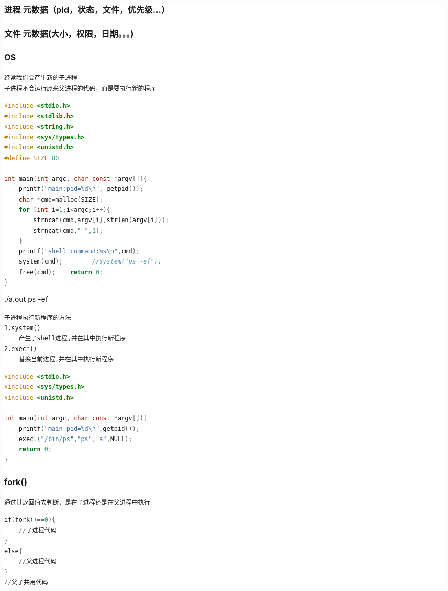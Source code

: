 
### 进程	元数据（pid，状态，文件，优先级...）
### 文件	元数据(大小，权限，日期。。。)

### OS
	经常我们会产生新的子进程
	子进程不会运行原来父进程的代码，而是要执行新的程序
```c
#include <stdio.h>
#include <stdlib.h>
#include <string.h>
#include <sys/types.h>
#include <unistd.h>   
#define SIZE 80

int main(int argc, char const *argv[]){
    printf("main:pid=%d\n", getpid());
    char *cmd=malloc(SIZE);
    for (int i=1;i<argc;i++){
        strncat(cmd,argv[i],strlen(argv[i]));
        strncat(cmd," ",1);
    }
    printf("shell command:%s\n",cmd);
    system(cmd);		//system("ps -ef");
    free(cmd);    return 0;
}
```

./a.out ps -ef   

	子进程执行新程序的方法
	1.system()
		产生子shell进程,并在其中执行新程序
	2.exec*()
		替换当前进程,并在其中执行新程序

```c
#include <stdio.h>
#include <sys/types.h>
#include <unistd.h>

int main(int argc, char const *argv[]){
    printf("main_pid=%d\n",getpid());
    execl("/bin/ps","ps","a",NULL);
    return 0;
}

```
### fork()
	通过其返回值去判断，是在子进程还是在父进程中执行
	
```s
if(fork()==0){
	//子进程代码
}
else{
	//父进程代码
}
//父子共用代码
```
